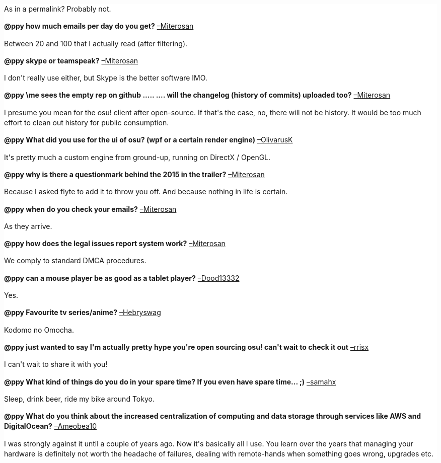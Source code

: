 As in a permalink? Probably not.

**@ppy how much emails per day do you get?** [–Miterosan](http://twitter.com/Miterosan/statuses/616832848872513536)

Between 20 and 100 that I actually read (after filtering).

**@ppy skype or teamspeak?** [–Miterosan](http://twitter.com/Miterosan/statuses/616832699702099968)

I don't really use either, but Skype is the better software IMO.

**@ppy \\me sees the empty rep on github ..... .... will the changelog (history of commits) uploaded too?** [–Miterosan](http://twitter.com/Miterosan/statuses/616832467681546240)

I presume you mean for the osu! client after open-source. If that's the case, no, there will not be history. It would be too much effort to clean out history for public consumption.

**@ppy What did you use for the ui of osu? (wpf or a certain render engine)** [–OlivarusK](http://twitter.com/OlivarusK/statuses/616831229023899648)

It's pretty much a custom engine from ground-up, running on DirectX / OpenGL.

**@ppy why is there a questionmark behind the 2015 in the trailer?** [–Miterosan](http://twitter.com/Miterosan/statuses/616830205391425536)

Because I asked flyte to add it to throw you off. And because nothing in life is certain.

**@ppy when do you check your emails?** [–Miterosan](http://twitter.com/Miterosan/statuses/616829714435588096)

As they arrive.

**@ppy how does the legal issues report system work?** [–Miterosan](http://twitter.com/Miterosan/statuses/616829333693440000)

We comply to standard DMCA procedures.

**@ppy can a mouse player be as good as a tablet player?** [–Dood13332](http://twitter.com/Dood13332/statuses/616827637533532160)

Yes.

**@ppy Favourite tv series/anime?** [–Hebryswag](http://twitter.com/Hebryswag/statuses/616820200231575552)

Kodomo no Omocha.

**@ppy just wanted to say I'm actually pretty hype you're open sourcing osu! can't wait to check it out** [–rrisx](http://twitter.com/rrisx/statuses/616817760278974465)

I can't wait to share it with you!

**@ppy What kind of things do you do in your spare time?  If you even have spare time... ;)** [–samahx](http://twitter.com/samahx/statuses/616817187135721473)

Sleep, drink beer, ride my bike around Tokyo.

**@ppy What do you think about the increased centralization of computing and data storage through services like AWS and DigitalOcean?** [–Ameobea10](http://twitter.com/Ameobea10/statuses/616814235230846976)

I was strongly against it until a couple of years ago. Now it's basically all I use. You learn over the years that managing your hardware is definitely not worth the headache of failures, dealing with remote-hands when something goes wrong, upgrades etc.
